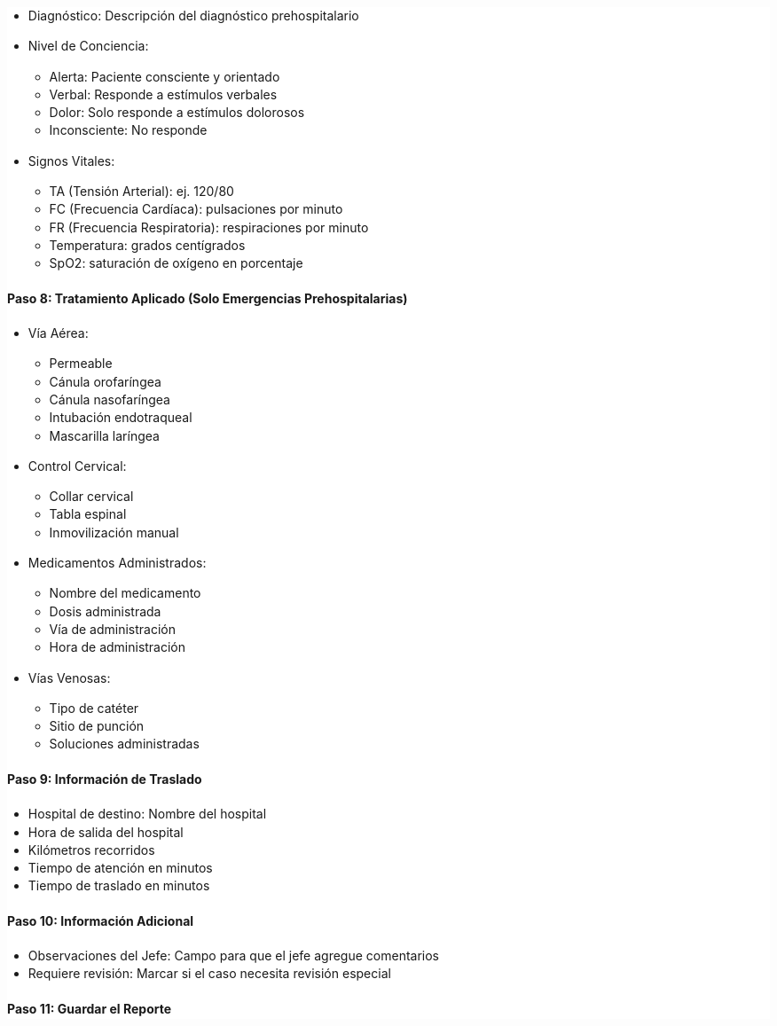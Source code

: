 - Diagnóstico: Descripción del diagnóstico prehospitalario
- Nivel de Conciencia:
  - Alerta: Paciente consciente y orientado
  - Verbal: Responde a estímulos verbales
  - Dolor: Solo responde a estímulos dolorosos
  - Inconsciente: No responde

- Signos Vitales:
  - TA (Tensión Arterial): ej. 120/80
  - FC (Frecuencia Cardíaca): pulsaciones por minuto
  - FR (Frecuencia Respiratoria): respiraciones por minuto
  - Temperatura: grados centígrados
  - SpO2: saturación de oxígeno en porcentaje

#### Paso 8: Tratamiento Aplicado (Solo Emergencias Prehospitalarias)

- Vía Aérea:
  - Permeable
  - Cánula orofaríngea
  - Cánula nasofaríngea
  - Intubación endotraqueal
  - Mascarilla laríngea

- Control Cervical:
  - Collar cervical
  - Tabla espinal
  - Inmovilización manual

- Medicamentos Administrados:
  - Nombre del medicamento
  - Dosis administrada
  - Vía de administración
  - Hora de administración

- Vías Venosas:
  - Tipo de catéter
  - Sitio de punción
  - Soluciones administradas

#### Paso 9: Información de Traslado

- Hospital de destino: Nombre del hospital
- Hora de salida del hospital
- Kilómetros recorridos
- Tiempo de atención en minutos
- Tiempo de traslado en minutos

#### Paso 10: Información Adicional

- Observaciones del Jefe: Campo para que el jefe agregue comentarios
- Requiere revisión: Marcar si el caso necesita revisión especial

#### Paso 11: Guardar el Reporte
